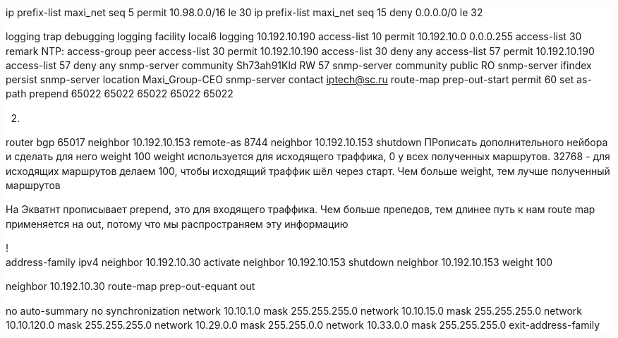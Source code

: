
ip prefix-list maxi_net seq 5 permit 10.98.0.0/16 le 30
ip prefix-list maxi_net seq 15 deny 0.0.0.0/0 le 32


logging trap debugging
logging facility local6
logging 10.192.10.190
access-list 10 permit 10.192.10.0 0.0.0.255
access-list 30 remark NTP: access-group peer
access-list 30 permit 10.192.10.190
access-list 30 deny   any
access-list 57 permit 10.192.10.190
access-list 57 deny   any
snmp-server community Sh73ah91Kld RW 57
snmp-server community public RO
snmp-server ifindex persist
snmp-server location Maxi_Group-CEO
snmp-server contact iptech@sc.ru
route-map prep-out-start permit 60
 set as-path prepend 65022 65022 65022 65022 65022


2.
router bgp 65017
  neighbor 10.192.10.153 remote-as 8744
  neighbor 10.192.10.153 shutdown
ПРописать дополнительного нейбора и сделать для него weight 100
weight используется для исходящего траффика, 0 у всех полученных маршрутов. 32768 - для исходящих маршрутов
делаем 100, чтобы исходящий траффик шёл через старт. Чем больше weight, тем лучше полученный маршрутов

На Экватнт прописывает prepend, это для входящего траффика. Чем больше препедов, тем длинее путь к нам 
route map применяется на out, потому что мы распространяем эту информацию

 !        
 address-family ipv4
 neighbor 10.192.10.30 activate
 neighbor 10.192.10.153 shutdown
 neighbor 10.192.10.153 weight 100 

 neighbor 10.192.10.30 route-map prep-out-equant out
 
no auto-summary
 no synchronization
 network 10.10.1.0 mask 255.255.255.0
 network 10.10.15.0 mask 255.255.255.0
 network 10.10.120.0 mask 255.255.255.0
 network 10.29.0.0 mask 255.255.0.0
 network 10.33.0.0 mask 255.255.255.0
 exit-address-family


